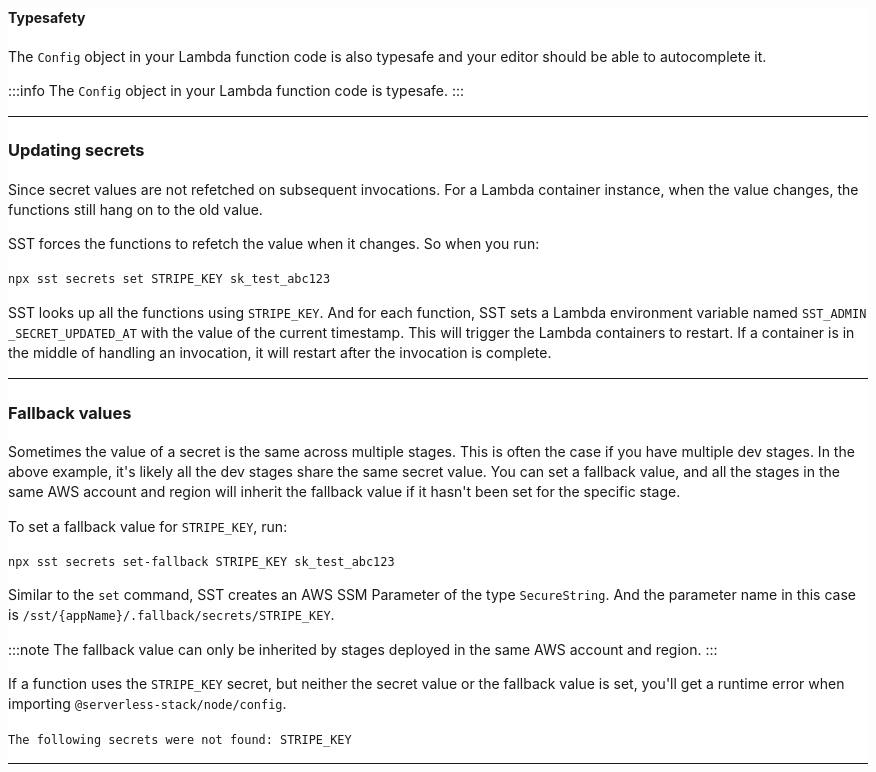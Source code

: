 #### Typesafety

The `Config` object in your Lambda function code is also typesafe and your editor should be able to autocomplete it.

:::info
The `Config` object in your Lambda function code is typesafe.
:::

---

### Updating secrets

Since secret values are not refetched on subsequent invocations. For a Lambda container instance, when the value changes, the functions still hang on to the old value.

SST forces the functions to refetch the value when it changes. So when you run:

```bash
npx sst secrets set STRIPE_KEY sk_test_abc123
```

SST looks up all the functions using `STRIPE_KEY`. And for each function, SST sets a Lambda environment variable named `SST_ADMIN_SECRET_UPDATED_AT` with the value of the current timestamp. This will trigger the Lambda containers to restart. If a container is in the middle of handling an invocation, it will restart after the invocation is complete.

---

### Fallback values

Sometimes the value of a secret is the same across multiple stages. This is often the case if you have multiple dev stages. In the above example, it's likely all the dev stages share the same secret value. You can set a fallback value, and all the stages in the same AWS account and region will inherit the fallback value if it hasn't been set for the specific stage.

To set a fallback value for `STRIPE_KEY`, run:

```bash
npx sst secrets set-fallback STRIPE_KEY sk_test_abc123
```

Similar to the `set` command, SST creates an AWS SSM Parameter of the type `SecureString`. And the parameter name in this case is `/sst/{appName}/.fallback/secrets/STRIPE_KEY`.

:::note
The fallback value can only be inherited by stages deployed in the same AWS account and region.
:::

If a function uses the `STRIPE_KEY` secret, but neither the secret value or the fallback value is set, you'll get a runtime error when importing `@serverless-stack/node/config`.

```
The following secrets were not found: STRIPE_KEY
```

---
